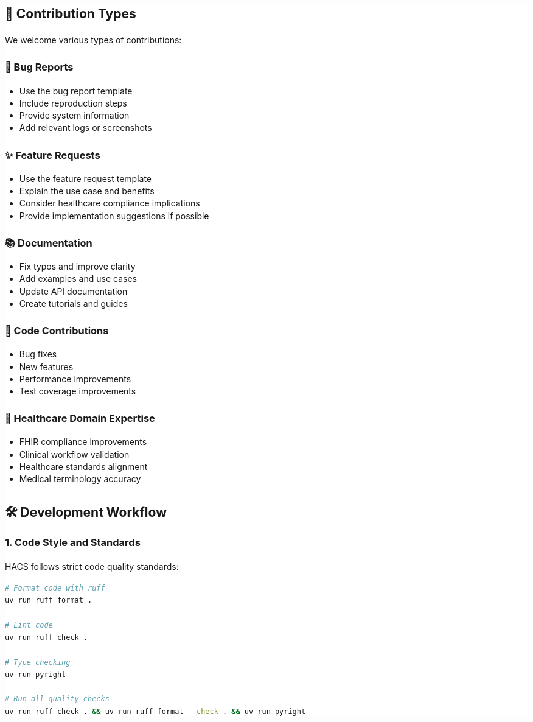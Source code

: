 ## 📝 Contribution Types

We welcome various types of contributions:

### 🐛 Bug Reports
- Use the bug report template
- Include reproduction steps
- Provide system information
- Add relevant logs or screenshots

### ✨ Feature Requests
- Use the feature request template
- Explain the use case and benefits
- Consider healthcare compliance implications
- Provide implementation suggestions if possible

### 📚 Documentation
- Fix typos and improve clarity
- Add examples and use cases
- Update API documentation
- Create tutorials and guides

### 🔧 Code Contributions
- Bug fixes
- New features
- Performance improvements
- Test coverage improvements

### 🏥 Healthcare Domain Expertise
- FHIR compliance improvements
- Clinical workflow validation
- Healthcare standards alignment
- Medical terminology accuracy

## 🛠️ Development Workflow

### 1. Code Style and Standards

HACS follows strict code quality standards:

```bash
# Format code with ruff
uv run ruff format .

# Lint code
uv run ruff check .

# Type checking
uv run pyright

# Run all quality checks
uv run ruff check . && uv run ruff format --check . && uv run pyright
```
